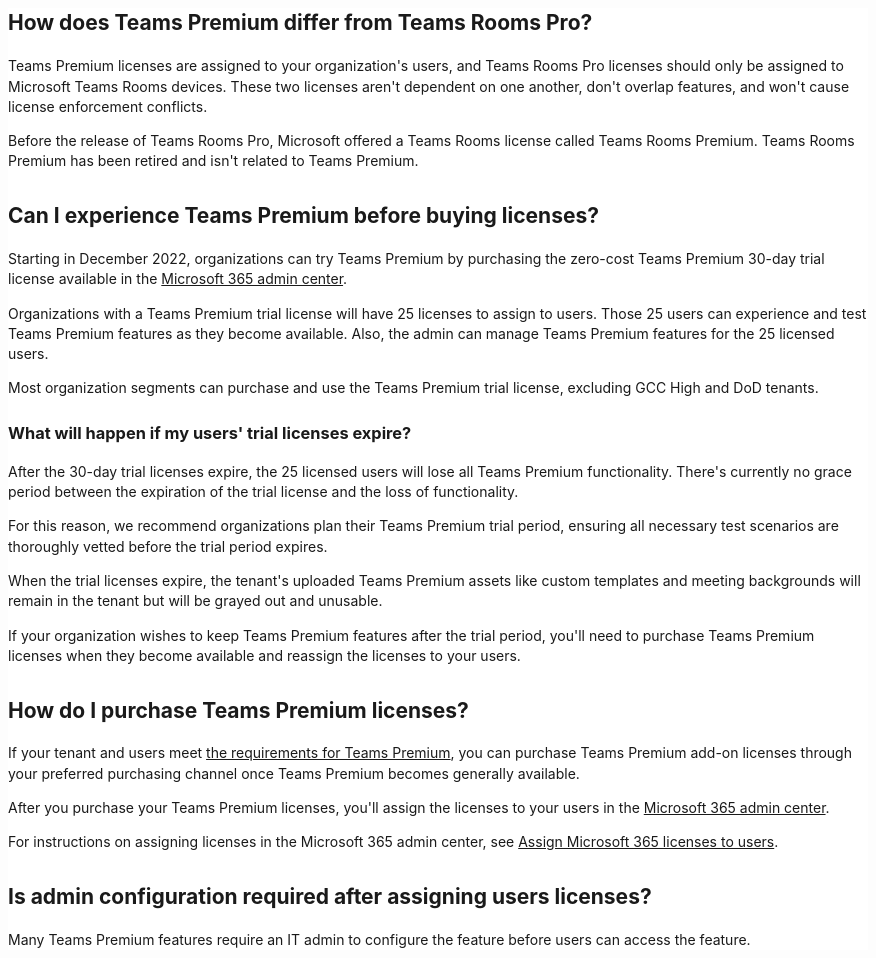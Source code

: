 ## How does Teams Premium differ from Teams Rooms Pro?

Teams Premium licenses are assigned to your organization's users, and Teams Rooms Pro licenses should only be assigned to Microsoft Teams Rooms devices. These two licenses aren't dependent on one another, don't overlap features, and won't cause license enforcement conflicts.

Before the release of Teams Rooms Pro, Microsoft offered a Teams Rooms license called Teams Rooms Premium. Teams Rooms Premium has been retired and isn't related to Teams Premium.

## Can I experience Teams Premium before buying licenses?

Starting in December 2022, organizations can try Teams Premium by purchasing the zero-cost Teams Premium 30-day trial license available in the [Microsoft 365 admin center](https://go.microsoft.com/fwlink/p/?linkid=868433).

Organizations with a Teams Premium trial license will have 25 licenses to assign to users. Those 25 users can experience and test Teams Premium features as they become available. Also, the admin can manage Teams Premium features for the 25 licensed users.

Most organization segments can purchase and use the Teams Premium trial license, excluding GCC High and DoD tenants.

### What will happen if my users' trial licenses expire?

After the 30-day trial licenses expire, the 25 licensed users will lose all Teams Premium functionality. There's currently no grace period between the expiration of the trial license and the loss of functionality.

For this reason, we recommend organizations plan their Teams Premium trial period, ensuring all necessary test scenarios are thoroughly vetted before the trial period expires.

When the trial licenses expire, the tenant's uploaded Teams Premium assets like custom templates and meeting backgrounds will remain in the tenant but will be grayed out and unusable.

If your organization wishes to keep Teams Premium features after the trial period, you'll need to purchase Teams Premium licenses when they become available and reassign the licenses to your users.

## How do I purchase Teams Premium licenses?

If your tenant and users meet [the requirements for Teams Premium](#what-are-the-requirements-to-purchase-teams-premium), you can purchase Teams Premium add-on licenses through your preferred purchasing channel once Teams Premium becomes generally available.

After you purchase your Teams Premium licenses, you'll assign the licenses to your users in the [Microsoft 365 admin center](https://go.microsoft.com/fwlink/p/?linkid=834822).

For instructions on assigning licenses in the Microsoft 365 admin center, see [Assign Microsoft 365 licenses to users](/microsoft-365/admin/manage/assign-licenses-to-users).

## Is admin configuration required after assigning users licenses?

Many Teams Premium features require an IT admin to configure the feature before users can access the feature.
